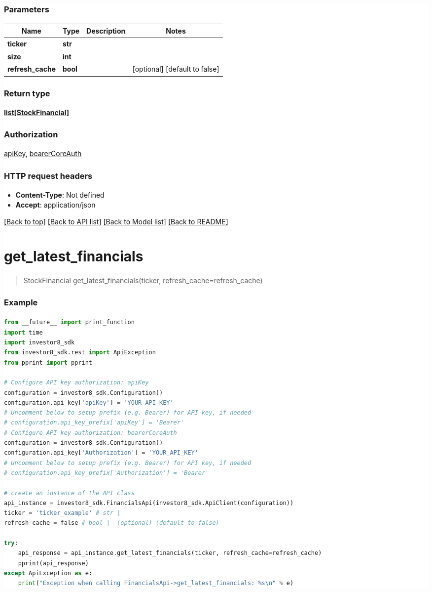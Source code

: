 ```python
```

### Parameters

Name | Type | Description  | Notes
------------- | ------------- | ------------- | -------------
 **ticker** | **str**|  | 
 **size** | **int**|  | 
 **refresh_cache** | **bool**|  | [optional] [default to false]

### Return type

[**list[StockFinancial]**](StockFinancial.md)

### Authorization

[apiKey](../README.md#apiKey), [bearerCoreAuth](../README.md#bearerCoreAuth)

### HTTP request headers

 - **Content-Type**: Not defined
 - **Accept**: application/json

[[Back to top]](#) [[Back to API list]](../README.md#documentation-for-api-endpoints) [[Back to Model list]](../README.md#documentation-for-models) [[Back to README]](../README.md)

# **get_latest_financials**
> StockFinancial get_latest_financials(ticker, refresh_cache=refresh_cache)



### Example
```python
from __future__ import print_function
import time
import investor8_sdk
from investor8_sdk.rest import ApiException
from pprint import pprint

# Configure API key authorization: apiKey
configuration = investor8_sdk.Configuration()
configuration.api_key['apiKey'] = 'YOUR_API_KEY'
# Uncomment below to setup prefix (e.g. Bearer) for API key, if needed
# configuration.api_key_prefix['apiKey'] = 'Bearer'
# Configure API key authorization: bearerCoreAuth
configuration = investor8_sdk.Configuration()
configuration.api_key['Authorization'] = 'YOUR_API_KEY'
# Uncomment below to setup prefix (e.g. Bearer) for API key, if needed
# configuration.api_key_prefix['Authorization'] = 'Bearer'

# create an instance of the API class
api_instance = investor8_sdk.FinancialsApi(investor8_sdk.ApiClient(configuration))
ticker = 'ticker_example' # str | 
refresh_cache = false # bool |  (optional) (default to false)

try:
    api_response = api_instance.get_latest_financials(ticker, refresh_cache=refresh_cache)
    pprint(api_response)
except ApiException as e:
    print("Exception when calling FinancialsApi->get_latest_financials: %s\n" % e)
```
